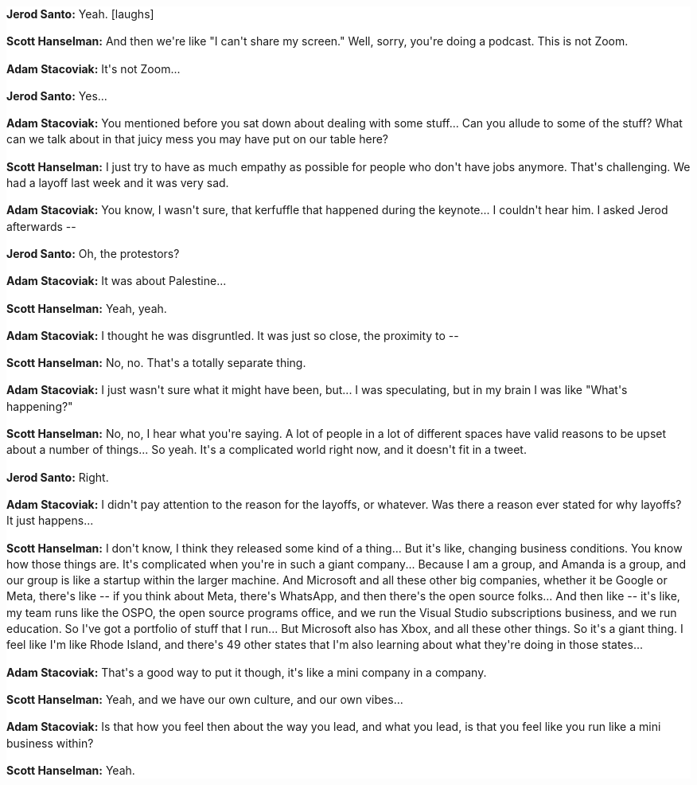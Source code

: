**Jerod Santo:** Yeah. \[laughs\]

**Scott Hanselman:** And then we're like "I can't share my screen." Well, sorry, you're doing a podcast. This is not Zoom.

**Adam Stacoviak:** It's not Zoom...

**Jerod Santo:** Yes...

**Adam Stacoviak:** You mentioned before you sat down about dealing with some stuff... Can you allude to some of the stuff? What can we talk about in that juicy mess you may have put on our table here?

**Scott Hanselman:** I just try to have as much empathy as possible for people who don't have jobs anymore. That's challenging. We had a layoff last week and it was very sad.

**Adam Stacoviak:** You know, I wasn't sure, that kerfuffle that happened during the keynote... I couldn't hear him. I asked Jerod afterwards --

**Jerod Santo:** Oh, the protestors?

**Adam Stacoviak:** It was about Palestine...

**Scott Hanselman:** Yeah, yeah.

**Adam Stacoviak:** I thought he was disgruntled. It was just so close, the proximity to --

**Scott Hanselman:** No, no. That's a totally separate thing.

**Adam Stacoviak:** I just wasn't sure what it might have been, but... I was speculating, but in my brain I was like "What's happening?"

**Scott Hanselman:** No, no, I hear what you're saying. A lot of people in a lot of different spaces have valid reasons to be upset about a number of things... So yeah. It's a complicated world right now, and it doesn't fit in a tweet.

**Jerod Santo:** Right.

**Adam Stacoviak:** I didn't pay attention to the reason for the layoffs, or whatever. Was there a reason ever stated for why layoffs? It just happens...

**Scott Hanselman:** I don't know, I think they released some kind of a thing... But it's like, changing business conditions. You know how those things are. It's complicated when you're in such a giant company... Because I am a group, and Amanda is a group, and our group is like a startup within the larger machine. And Microsoft and all these other big companies, whether it be Google or Meta, there's like -- if you think about Meta, there's WhatsApp, and then there's the open source folks... And then like -- it's like, my team runs like the OSPO, the open source programs office, and we run the Visual Studio subscriptions business, and we run education. So I've got a portfolio of stuff that I run... But Microsoft also has Xbox, and all these other things. So it's a giant thing. I feel like I'm like Rhode Island, and there's 49 other states that I'm also learning about what they're doing in those states...

**Adam Stacoviak:** That's a good way to put it though, it's like a mini company in a company.

**Scott Hanselman:** Yeah, and we have our own culture, and our own vibes...

**Adam Stacoviak:** Is that how you feel then about the way you lead, and what you lead, is that you feel like you run like a mini business within?

**Scott Hanselman:** Yeah.

